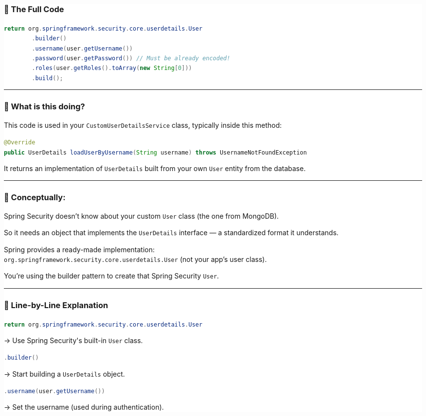 ### 🧱 The Full Code

```java
return org.springframework.security.core.userdetails.User
        .builder()
        .username(user.getUsername())
        .password(user.getPassword()) // Must be already encoded!
        .roles(user.getRoles().toArray(new String[0]))
        .build();
```

---

### 🎯 What is this doing?

This code is used in your `CustomUserDetailsService` class, typically inside this method:

```java
@Override
public UserDetails loadUserByUsername(String username) throws UsernameNotFoundException
```

It returns an implementation of `UserDetails` built from your own `User` entity from the database.

---

### 🧠 Conceptually:

Spring Security doesn’t know about your custom `User` class (the one from MongoDB).

So it needs an object that implements the `UserDetails` interface — a standardized format it understands.

Spring provides a ready-made implementation:  
`org.springframework.security.core.userdetails.User` (not your app’s user class).

You’re using the builder pattern to create that Spring Security `User`.

---

### 🧩 Line-by-Line Explanation

```java
return org.springframework.security.core.userdetails.User
```

→ Use Spring Security's built-in `User` class.

```java
.builder()
```

→ Start building a `UserDetails` object.

```java
.username(user.getUsername())
```

→ Set the username (used during authentication).
